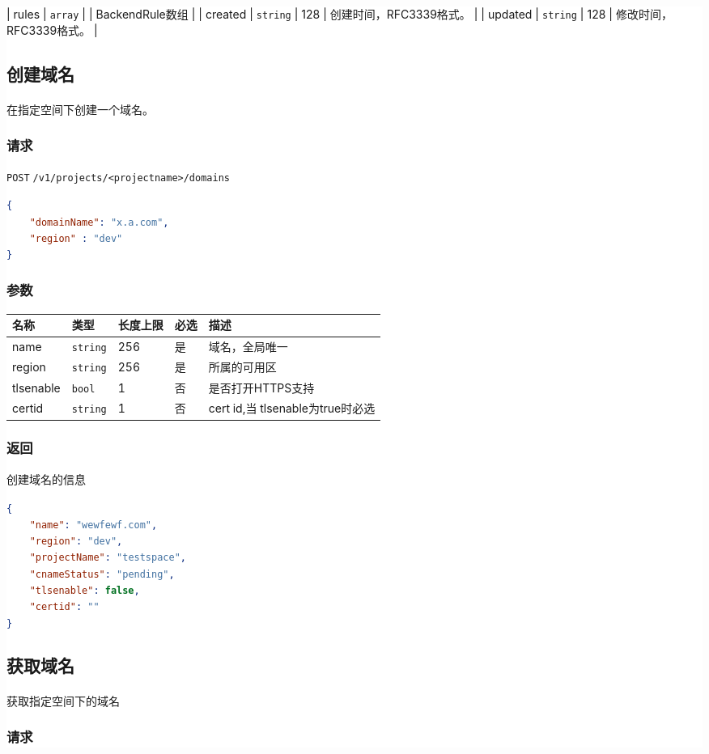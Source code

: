| rules         | `array` |   | BackendRule数组                         |
| created         | `string` | 128  | 创建时间，RFC3339格式。                        |
| updated           | `string` | 128  | 修改时间，RFC3339格式。                          |

## 创建域名

在指定空间下创建一个域名。

### 请求

`POST` `/v1/projects/<projectname>/domains`

```json
{
    "domainName": "x.a.com",
    "region" : "dev"
}
```

### 参数

| 名称                   | 类型       | 长度上限 | 必选|描述                                       |
| :------------------- | :------- | :--- | :---| :--------------------------------------- |
| name          |`string`| 256    | 是|域名，全局唯一               |
| region          |`string`| 256   | 是|所属的可用区               |
| tlsenable              |`bool`| 1   |否| 是否打开HTTPS支持|
| certid              |`string`| 1   |否| cert id,当 tlsenable为true时必选 |


### 返回

创建域名的信息

```json
{
    "name": "wewfewf.com",
    "region": "dev",
    "projectName": "testspace",
    "cnameStatus": "pending",
    "tlsenable": false,
    "certid": ""
}
```

## 获取域名

获取指定空间下的域名

### 请求
